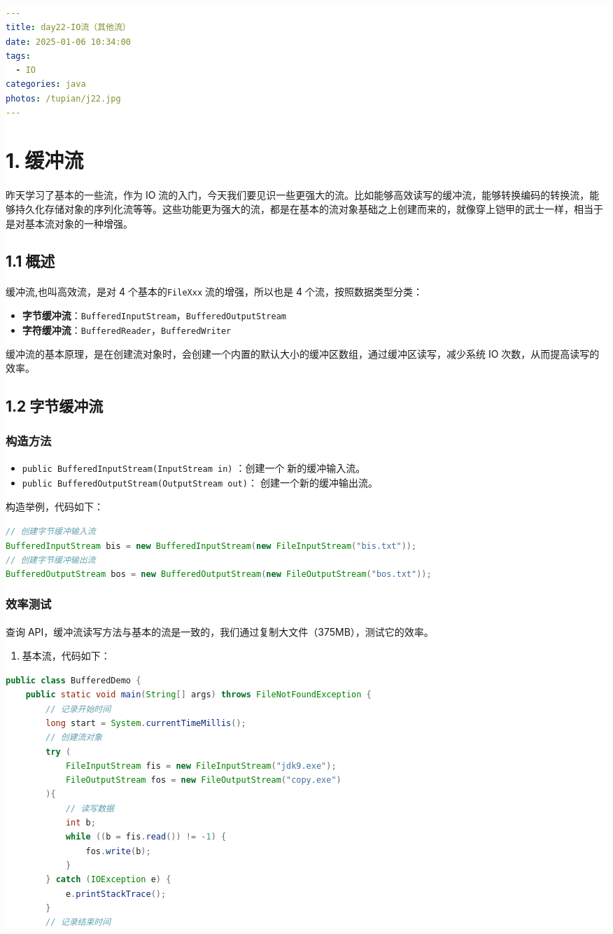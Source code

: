 ```yaml
---
title: day22-IO流（其他流）
date: 2025-01-06 10:34:00
tags:
  - IO
categories: java
photos: /tupian/j22.jpg
---
```


# 1. 缓冲流

昨天学习了基本的一些流，作为 IO 流的入门，今天我们要见识一些更强大的流。比如能够高效读写的缓冲流，能够转换编码的转换流，能够持久化存储对象的序列化流等等。这些功能更为强大的流，都是在基本的流对象基础之上创建而来的，就像穿上铠甲的武士一样，相当于是对基本流对象的一种增强。

## 1.1 概述

缓冲流,也叫高效流，是对 4 个基本的`FileXxx` 流的增强，所以也是 4 个流，按照数据类型分类：

- **字节缓冲流**：`BufferedInputStream`，`BufferedOutputStream`
- **字符缓冲流**：`BufferedReader`，`BufferedWriter`

缓冲流的基本原理，是在创建流对象时，会创建一个内置的默认大小的缓冲区数组，通过缓冲区读写，减少系统 IO 次数，从而提高读写的效率。

## 1.2 字节缓冲流

### 构造方法

- `public BufferedInputStream(InputStream in)` ：创建一个 新的缓冲输入流。
- `public BufferedOutputStream(OutputStream out)`： 创建一个新的缓冲输出流。

构造举例，代码如下：

```java
// 创建字节缓冲输入流
BufferedInputStream bis = new BufferedInputStream(new FileInputStream("bis.txt"));
// 创建字节缓冲输出流
BufferedOutputStream bos = new BufferedOutputStream(new FileOutputStream("bos.txt"));
```

### 效率测试

查询 API，缓冲流读写方法与基本的流是一致的，我们通过复制大文件（375MB），测试它的效率。

1. 基本流，代码如下：

```java
public class BufferedDemo {
    public static void main(String[] args) throws FileNotFoundException {
        // 记录开始时间
      	long start = System.currentTimeMillis();
		// 创建流对象
        try (
        	FileInputStream fis = new FileInputStream("jdk9.exe");
        	FileOutputStream fos = new FileOutputStream("copy.exe")
        ){
        	// 读写数据
            int b;
            while ((b = fis.read()) != -1) {
                fos.write(b);
            }
        } catch (IOException e) {
            e.printStackTrace();
        }
		// 记录结束时间
```